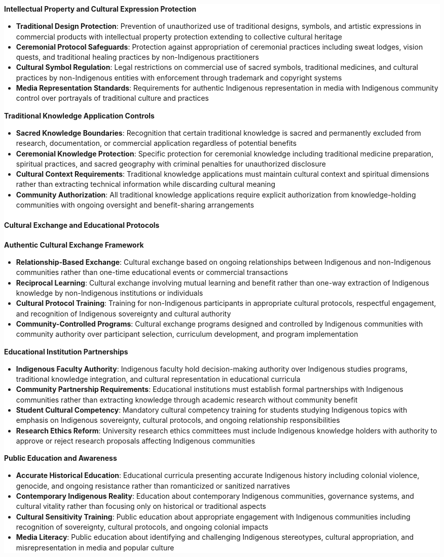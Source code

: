 **Intellectual Property and Cultural Expression Protection**
- **Traditional Design Protection**: Prevention of unauthorized use of traditional designs, symbols, and artistic expressions in commercial products with intellectual property protection extending to collective cultural heritage
- **Ceremonial Protocol Safeguards**: Protection against appropriation of ceremonial practices including sweat lodges, vision quests, and traditional healing practices by non-Indigenous practitioners
- **Cultural Symbol Regulation**: Legal restrictions on commercial use of sacred symbols, traditional medicines, and cultural practices by non-Indigenous entities with enforcement through trademark and copyright systems
- **Media Representation Standards**: Requirements for authentic Indigenous representation in media with Indigenous community control over portrayals of traditional culture and practices

**Traditional Knowledge Application Controls**
- **Sacred Knowledge Boundaries**: Recognition that certain traditional knowledge is sacred and permanently excluded from research, documentation, or commercial application regardless of potential benefits
- **Ceremonial Knowledge Protection**: Specific protection for ceremonial knowledge including traditional medicine preparation, spiritual practices, and sacred geography with criminal penalties for unauthorized disclosure
- **Cultural Context Requirements**: Traditional knowledge applications must maintain cultural context and spiritual dimensions rather than extracting technical information while discarding cultural meaning
- **Community Authorization**: All traditional knowledge applications require explicit authorization from knowledge-holding communities with ongoing oversight and benefit-sharing arrangements

#### Cultural Exchange and Educational Protocols

**Authentic Cultural Exchange Framework**
- **Relationship-Based Exchange**: Cultural exchange based on ongoing relationships between Indigenous and non-Indigenous communities rather than one-time educational events or commercial transactions
- **Reciprocal Learning**: Cultural exchange involving mutual learning and benefit rather than one-way extraction of Indigenous knowledge by non-Indigenous institutions or individuals
- **Cultural Protocol Training**: Training for non-Indigenous participants in appropriate cultural protocols, respectful engagement, and recognition of Indigenous sovereignty and cultural authority
- **Community-Controlled Programs**: Cultural exchange programs designed and controlled by Indigenous communities with community authority over participant selection, curriculum development, and program implementation

**Educational Institution Partnerships**
- **Indigenous Faculty Authority**: Indigenous faculty hold decision-making authority over Indigenous studies programs, traditional knowledge integration, and cultural representation in educational curricula
- **Community Partnership Requirements**: Educational institutions must establish formal partnerships with Indigenous communities rather than extracting knowledge through academic research without community benefit
- **Student Cultural Competency**: Mandatory cultural competency training for students studying Indigenous topics with emphasis on Indigenous sovereignty, cultural protocols, and ongoing relationship responsibilities
- **Research Ethics Reform**: University research ethics committees must include Indigenous knowledge holders with authority to approve or reject research proposals affecting Indigenous communities

**Public Education and Awareness**
- **Accurate Historical Education**: Educational curricula presenting accurate Indigenous history including colonial violence, genocide, and ongoing resistance rather than romanticized or sanitized narratives
- **Contemporary Indigenous Reality**: Education about contemporary Indigenous communities, governance systems, and cultural vitality rather than focusing only on historical or traditional aspects
- **Cultural Sensitivity Training**: Public education about appropriate engagement with Indigenous communities including recognition of sovereignty, cultural protocols, and ongoing colonial impacts
- **Media Literacy**: Public education about identifying and challenging Indigenous stereotypes, cultural appropriation, and misrepresentation in media and popular culture
